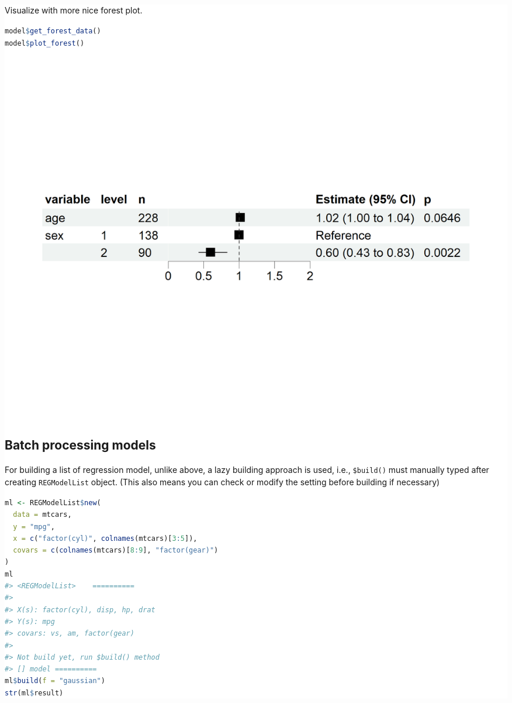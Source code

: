 Visualize with more nice forest plot.

``` r
model$get_forest_data()
model$plot_forest()
```

<img src="man/figures/README-unnamed-chunk-6-1.png" width="100%" />

## Batch processing models

For building a list of regression model, unlike above, a lazy building
approach is used, i.e., `$build()` must manually typed after creating
`REGModelList` object. (This also means you can check or modify the
setting before building if necessary)

``` r
ml <- REGModelList$new(
  data = mtcars,
  y = "mpg",
  x = c("factor(cyl)", colnames(mtcars)[3:5]),
  covars = c(colnames(mtcars)[8:9], "factor(gear)")
)
ml
#> <REGModelList>    ========== 
#> 
#> X(s): factor(cyl), disp, hp, drat 
#> Y(s): mpg 
#> covars: vs, am, factor(gear) 
#> 
#> Not build yet, run $build() method 
#> [] model ==========
ml$build(f = "gaussian")
str(ml$result)
```